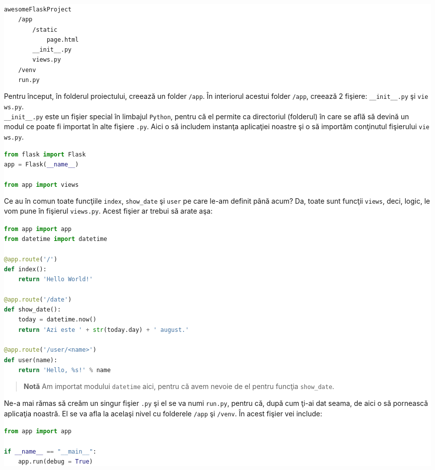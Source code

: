 ```
awesomeFlaskProject
	/app
		/static
			page.html
		__init__.py
		views.py
	/venv
	run.py
```

Pentru început, în folderul proiectului, creează un folder `/app`. În interiorul acestui folder `/app`, creează 2 fişiere: `__init__.py` şi `views.py`. <br>
`__init__.py` este un fişier special în limbajul `Python`, pentru că el permite ca directoriul (folderul) în care se află să devină un modul ce poate fi importat în alte fişiere `.py`. Aici o să includem instanţa aplicaţiei noastre şi o să importăm conţinutul fişierului `views.py`.

```python
from flask import Flask 
app = Flask(__name__)

from app import views
```

Ce au în comun toate funcţiile `index`, `show_date` şi `user` pe care le-am definit până acum? Da, toate sunt funcţii `views`, deci, logic, le vom pune în fişierul `views.py`. Acest fişier ar trebui să arate aşa:

```python
from app import app
from datetime import datetime

@app.route('/')
def index():
	return 'Hello World!'

@app.route('/date')
def show_date():
	today = datetime.now()
	return 'Azi este ' + str(today.day) + ' august.'

@app.route('/user/<name>')
def user(name):
	return 'Hello, %s!' % name
```

> **Notă** Am importat modului `datetime` aici, pentru că avem nevoie de el pentru funcţia `show_date`.

Ne-a mai rămas să creăm un singur fişier `.py` şi el se va numi `run.py`, pentru că, după cum ţi-ai dat seama, de aici o să pornească aplicaţia noastră. El se va afla la acelaşi nivel cu folderele `/app` şi `/venv`. În acest fişier vei include:

```python
from app import app

if __name__ == "__main__":
	app.run(debug = True)
```
